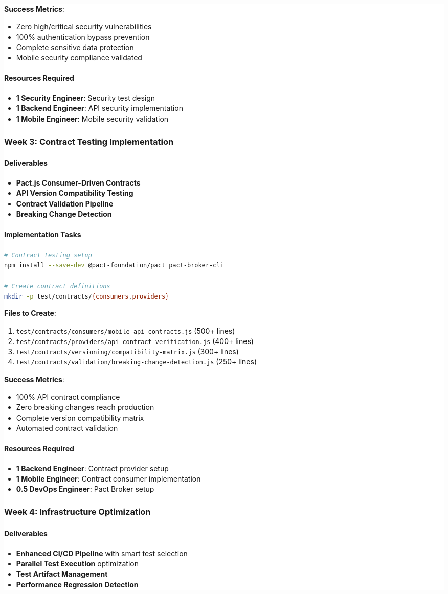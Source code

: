 **Success Metrics**:
- Zero high/critical security vulnerabilities
- 100% authentication bypass prevention
- Complete sensitive data protection
- Mobile security compliance validated

#### Resources Required
- **1 Security Engineer**: Security test design
- **1 Backend Engineer**: API security implementation
- **1 Mobile Engineer**: Mobile security validation

### Week 3: Contract Testing Implementation

#### Deliverables
- **Pact.js Consumer-Driven Contracts**
- **API Version Compatibility Testing**
- **Contract Validation Pipeline**
- **Breaking Change Detection**

#### Implementation Tasks
```bash
# Contract testing setup
npm install --save-dev @pact-foundation/pact pact-broker-cli

# Create contract definitions
mkdir -p test/contracts/{consumers,providers}
```

**Files to Create**:
1. `test/contracts/consumers/mobile-api-contracts.js` (500+ lines)
2. `test/contracts/providers/api-contract-verification.js` (400+ lines)
3. `test/contracts/versioning/compatibility-matrix.js` (300+ lines)
4. `test/contracts/validation/breaking-change-detection.js` (250+ lines)

**Success Metrics**:
- 100% API contract compliance
- Zero breaking changes reach production
- Complete version compatibility matrix
- Automated contract validation

#### Resources Required
- **1 Backend Engineer**: Contract provider setup
- **1 Mobile Engineer**: Contract consumer implementation
- **0.5 DevOps Engineer**: Pact Broker setup

### Week 4: Infrastructure Optimization

#### Deliverables
- **Enhanced CI/CD Pipeline** with smart test selection
- **Parallel Test Execution** optimization
- **Test Artifact Management**
- **Performance Regression Detection**
